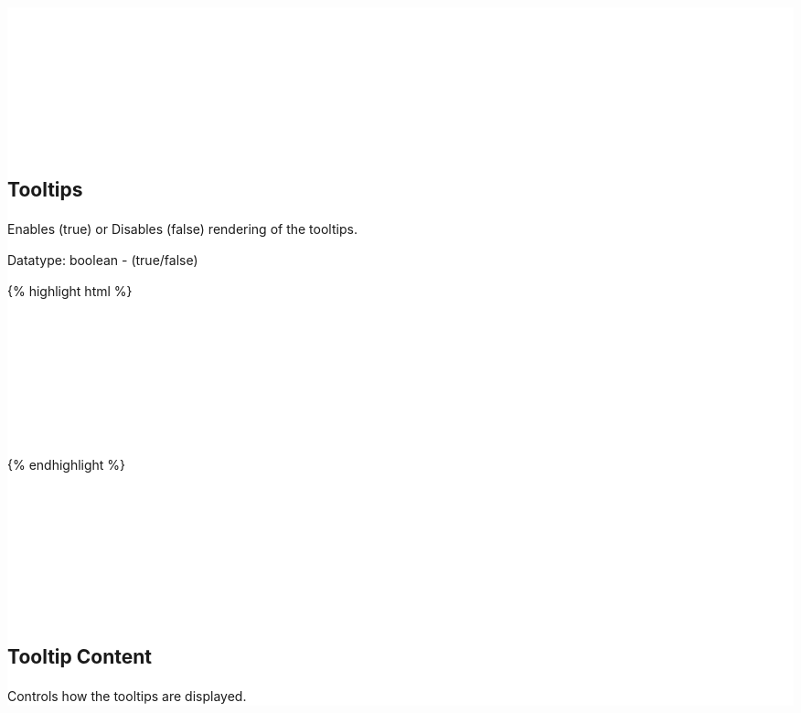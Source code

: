<div ng-controller="ExampleCtrl">
	<nvd3-discrete-bar-chart
    	data="exampleData"
        id="forceyExample"
        showXAxis="true"
        showYAxis="true"
        width="550"
        height="300"
        xAxisTickFormat="xAxisTickFormatFunction()"
        forcey="[500]">
    		<svg></svg>
    </nvd3-discrete-bar-chart>
</div>

## Tooltips
Enables (true) or Disables (false) rendering of the tooltips.

Datatype: boolean - (true/false)

{% highlight html %}
<div ng-controller="ExampleCtrl">
	<nvd3-discrete-bar-chart
    	data="exampleData"
        id="toolTipExample"
        showXAxis="true"
        showYAxis="true"
        width="550"
        height="350"
        xAxisTickFormat="xAxisTickFormatFunction()"
        tooltips="true">
        	<svg></svg>
    </nvd3-discrete-bar-chart>
</div>
{% endhighlight %}

<div ng-controller="ExampleCtrl">
	<nvd3-discrete-bar-chart
    	data="exampleData"
        id="toolTipExample"
        showXAxis="true"
        showYAxis="true"
        width="550"
        height="350"
        xAxisTickFormat="xAxisTickFormatFunction()"
        tooltips="true">
        	<svg></svg>
    </nvd3-discrete-bar-chart>
</div>


## Tooltip Content
Controls how the tooltips are displayed.
